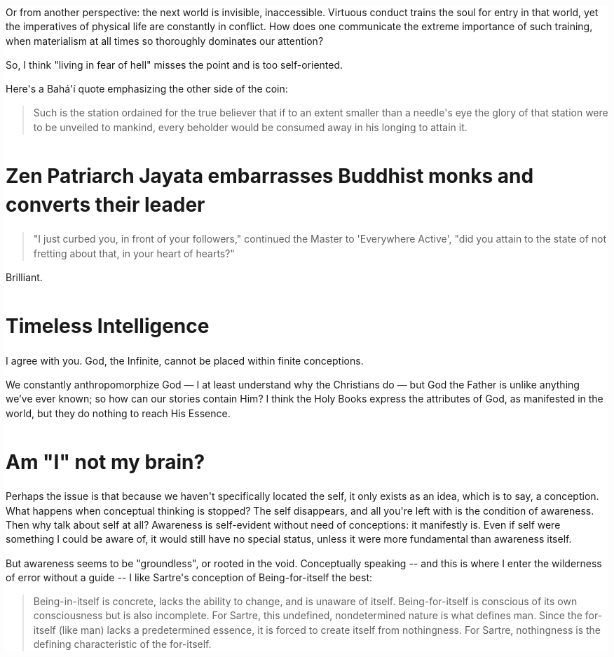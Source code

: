 Or from another perspective: the next world is invisible, inaccessible.
Virtuous conduct trains the soul for entry in that world, yet the imperatives
of physical life are constantly in conflict. How does one communicate the
extreme importance of such training, when materialism at all times so
thoroughly dominates our attention?

So, I think "living in fear of hell" misses the point and is too
self-oriented.

Here's a Bahá'í quote emphasizing the other side of the coin:

> Such is the station ordained for the true believer that if to an extent
> smaller than a needle's eye the glory of that station were to be unveiled to
> mankind, every beholder would be consumed away in his longing to attain it.

# Zen Patriarch Jayata embarrasses Buddhist monks and converts their leader

> "I just curbed you, in front of your followers," continued the Master to
> 'Everywhere Active', "did you attain to the state of not fretting about
> that, in your heart of hearts?"

Brilliant.

# Timeless Intelligence

I agree with you. God, the Infinite, cannot be placed within finite
conceptions.

We constantly anthropomorphize God — I at least understand why the Christians
do — but God the Father is unlike anything we’ve ever known; so how can our
stories contain Him? I think the Holy Books express the attributes of God, as
manifested in the world, but they do nothing to reach His Essence.

# Am "I" not my brain?

Perhaps the issue is that because we haven't specifically located the self, it
only exists as an idea, which is to say, a conception. What happens when
conceptual thinking is stopped? The self disappears, and all you're left with
is the condition of awareness. Then why talk about self at all? Awareness is
self-evident without need of conceptions: it manifestly is. Even if self were
something I could be aware of, it would still have no special status, unless
it were more fundamental than awareness itself.

But awareness seems to be "groundless", or rooted in the void. Conceptually
speaking -- and this is where I enter the wilderness of error without a guide
-- I like Sartre's conception of Being-for-itself the best:

> Being-in-itself is concrete, lacks the ability to change, and is unaware of
> itself. Being-for-itself is conscious of its own consciousness but is also
> incomplete. For Sartre, this undefined, nondetermined nature is what defines
> man. Since the for-itself (like man) lacks a predetermined essence, it is
> forced to create itself from nothingness. For Sartre, nothingness is the
> defining characteristic of the for-itself.
